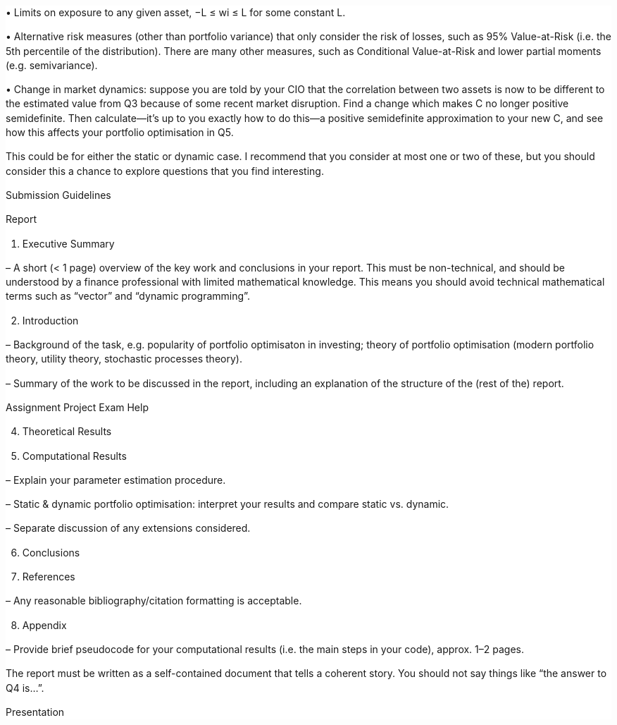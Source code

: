 • Limits on exposure to any given asset, −L ≤ wi ≤ L for some constant L.

• Alternative risk measures (other than portfolio variance) that only consider the risk of losses, such as 95% Value-at-Risk (i.e. the 5th percentile of the distribution). There are many other measures, such as Conditional Value-at-Risk and lower partial moments (e.g. semivariance).

• Change in market dynamics: suppose you are told by your CIO that the correlation between two assets is now to be different to the estimated value from Q3 because of some recent market disruption. Find a change which makes C no longer positive semidefinite. Then calculate—it’s up to you exactly how to do this—a positive semidefinite approximation to your new C, and see how this affects your portfolio optimisation in Q5.

This could be for either the static or dynamic case. I recommend that you consider at most one or two of these, but you should consider this a chance to explore questions that you find interesting.

Submission Guidelines

Report

1. Executive Summary

– A short (&lt; 1 page) overview of the key work and conclusions in your report. This must be non-technical, and should be understood by a finance professional with limited mathematical knowledge. This means you should avoid technical mathematical terms such as “vector” and “dynamic programming”.

2. Introduction

– Background of the task, e.g. popularity of portfolio optimisaton in investing; theory of portfolio optimisation (modern portfolio theory, utility theory, stochastic processes theory).

– Summary of the work to be discussed in the report, including an explanation of the structure of the (rest of the) report.

Assignment Project Exam Help

4. Theoretical Results

5. Computational Results

– Explain your parameter estimation procedure.

– Static &amp; dynamic portfolio optimisation: interpret your results and compare static vs. dynamic.

– Separate discussion of any extensions considered.

6. Conclusions

7. References

– Any reasonable bibliography/citation formatting is acceptable.

8. Appendix

– Provide brief pseudocode for your computational results (i.e. the main steps in your code), approx. 1–2 pages.

The report must be written as a self-contained document that tells a coherent story. You should not say things like “the answer to Q4 is…”.

Presentation
